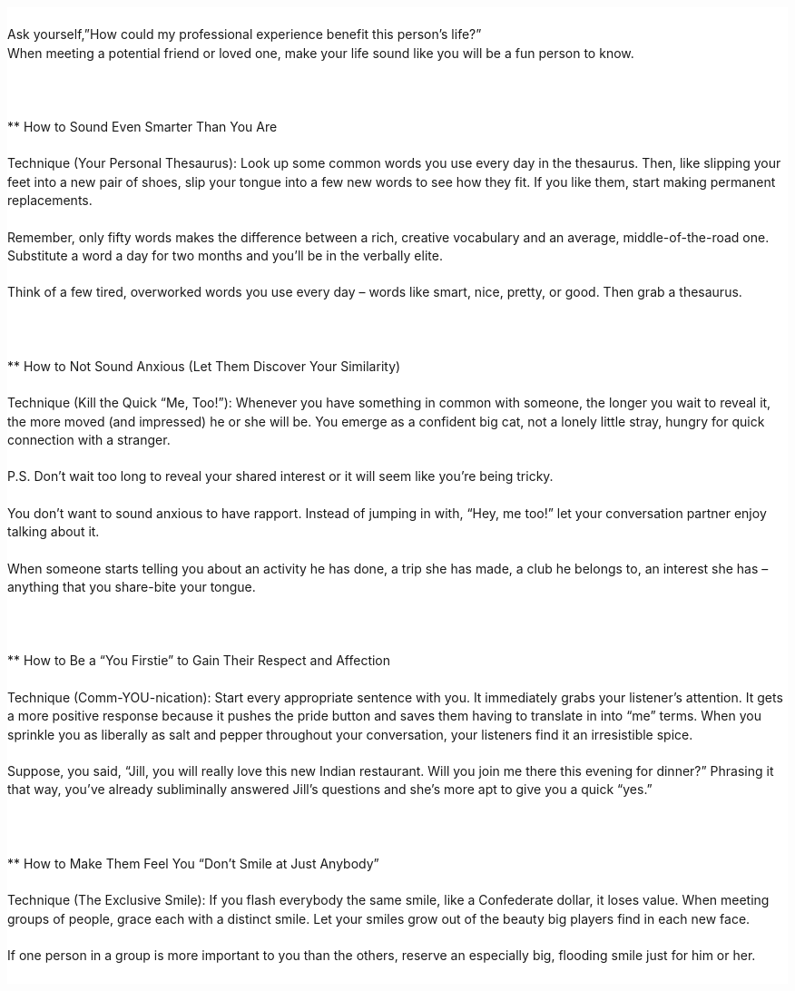 <br>
Ask yourself,”How could my professional experience benefit this person’s life?” <br>
When meeting a potential friend or loved one, make your life sound like you will be a fun person to know. <br>
<br>
<br>
<br>
** How to Sound Even Smarter Than You Are<br>
<br>
Technique (Your Personal Thesaurus): Look up some common words you use every day in the thesaurus. Then, like slipping your feet into a new pair of shoes, slip your tongue into a few new words to see how they fit.  If you like them, start making permanent replacements. <br>
<br>
Remember, only fifty words makes the difference between a rich, creative vocabulary and an average, middle-of-the-road one. Substitute a word a day for two months and you’ll be in the verbally elite. <br>
<br>
Think of a few tired, overworked words you use every day – words like smart, nice, pretty, or good. Then grab a thesaurus.<br>
<br>
<br>
<br>
** How to Not Sound Anxious (Let Them Discover Your Similarity)<br>
<br>
Technique (Kill the Quick “Me, Too!”): Whenever you have something in common with someone, the longer you wait to reveal it, the more moved (and impressed) he or she will be. You emerge as a confident big cat, not a lonely little stray, hungry for quick connection with a stranger. <br>
<br>
P.S. Don’t wait too long to reveal your shared interest or it will seem like you’re being tricky. <br>
<br>
You don’t want to sound anxious to have rapport.  Instead of jumping in with, “Hey, me too!” let your conversation partner enjoy talking about it. <br>
<br>
When someone starts telling you about an activity he has done, a trip she has made, a club he belongs to, an interest she has – anything that you share-bite your tongue. <br>
<br>
<br>
<br>
** How to Be a “You Firstie” to Gain Their Respect and Affection<br>
<br>
Technique (Comm-YOU-nication): Start every appropriate sentence with you. It immediately grabs your listener’s attention. It gets a more positive response because it pushes the pride button and saves them having to translate in into “me” terms.  When you sprinkle you as liberally as salt and pepper throughout your conversation, your listeners find it an irresistible spice. <br>
<br>
Suppose, you said, “Jill, you will really love this new Indian restaurant. Will you join me there this evening for dinner?”  Phrasing it that way, you’ve already subliminally answered Jill’s questions and she’s more apt to give you a quick “yes.” <br>
<br>
<br>
<br>
** How to Make Them Feel You “Don’t Smile at Just Anybody” <br>
<br>
Technique (The Exclusive Smile): If you flash everybody the same smile, like a Confederate dollar, it loses value. When meeting groups of people, grace each with a distinct smile. Let your smiles grow out of the beauty big players find in each new face. <br>
<br>
If one person in a group is more important to you than the others, reserve an especially big, flooding smile just for him or her.  <br>
<br>